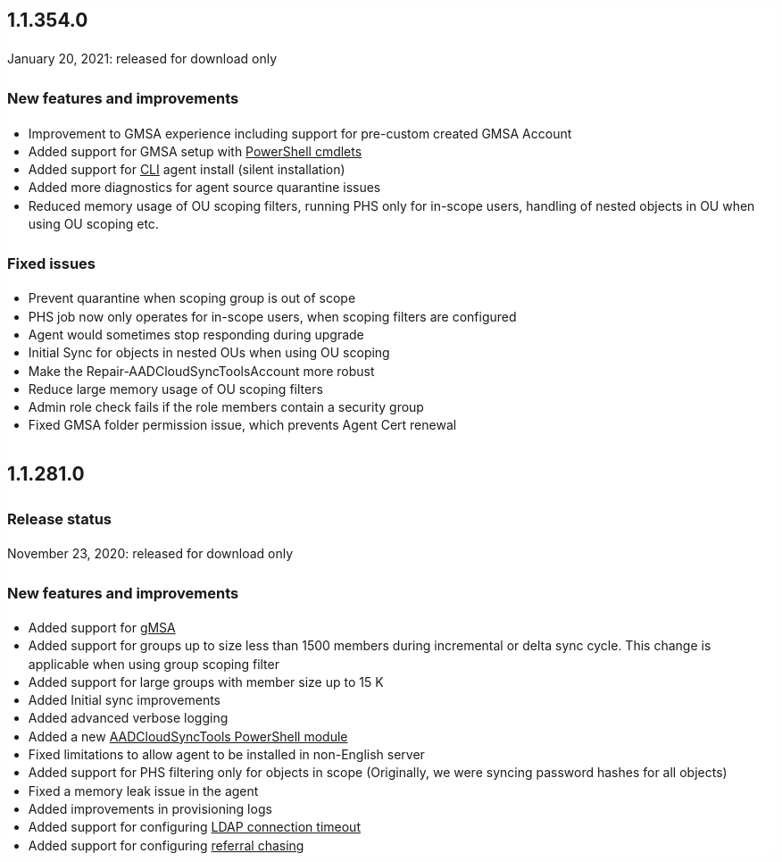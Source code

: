 



## 1.1.354.0

January 20, 2021: released for download only

### New features and improvements
- Improvement to GMSA experience including support for pre-custom created GMSA Account
- Added support for GMSA setup with [PowerShell cmdlets](../identity/hybrid/cloud-sync/how-to-gmsa-cmdlets.md)
- Added support for [CLI](../identity/hybrid/cloud-sync/how-to-install-pshell.md) agent install (silent installation)
- Added more diagnostics for agent source quarantine issues
- Reduced memory usage of OU scoping filters, running PHS only for in-scope users, handling of nested objects in OU when using OU scoping etc. 


### Fixed issues
-	Prevent quarantine when scoping group is out of scope
-	PHS job now only operates for in-scope users, when scoping filters are configured
-	Agent would sometimes stop responding during upgrade
-	Initial Sync for objects in nested OUs when using OU scoping
-	Make the Repair-AADCloudSyncToolsAccount more robust
-	Reduce large memory usage of OU scoping filters
-	Admin role check fails if the role members contain a security group
-	Fixed GMSA folder permission issue, which prevents Agent Cert renewal





## 1.1.281.0

### Release status

November 23, 2020: released for download only

### New features and improvements

* Added support for [gMSA](../identity/hybrid/cloud-sync/how-to-prerequisites.md#group-managed-service-accounts)
* Added support for groups up to size less than 1500 members during incremental or delta sync cycle. This change is applicable when using group scoping filter
* Added support for large groups with member size up to 15 K
* Added Initial sync improvements
* Added advanced verbose logging
* Added a new [AADCloudSyncTools PowerShell module](../identity/hybrid/cloud-sync/reference-powershell.md)
* Fixed limitations to allow agent to be installed in non-English server
* Added support for PHS filtering only for objects in scope (Originally, we were syncing password hashes for all objects)
* Fixed a memory leak issue in the agent
* Added improvements in provisioning logs
* Added support for configuring [LDAP connection timeout](../identity/hybrid/cloud-sync/how-to-manage-registry-options.md#configure-ldap-connection-timeout) 
* Added support for configuring [referral chasing](../identity/hybrid/cloud-sync/how-to-manage-registry-options.md#configure-referral-chasing) 

